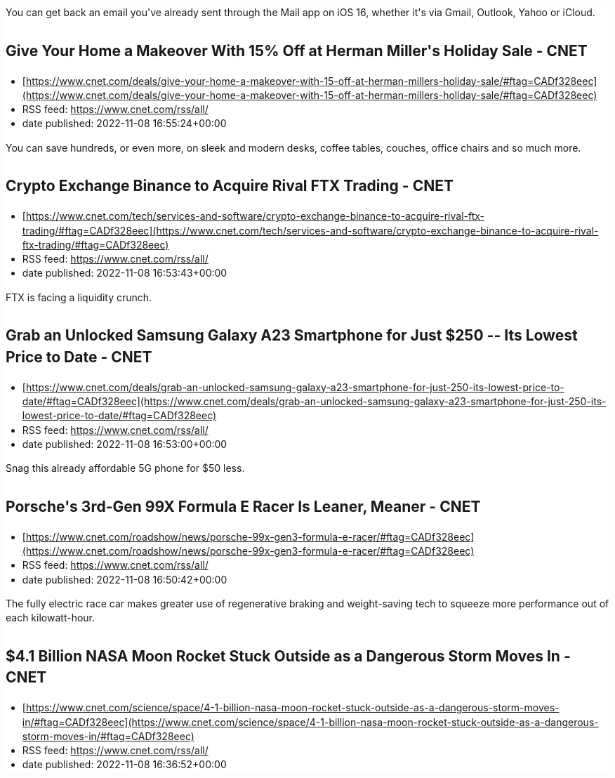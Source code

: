 You can get back an email you've already sent through the Mail app on iOS 16, whether it's via Gmail, Outlook, Yahoo or iCloud.

## Give Your Home a Makeover With 15% Off at Herman Miller's Holiday Sale     - CNET
 - [https://www.cnet.com/deals/give-your-home-a-makeover-with-15-off-at-herman-millers-holiday-sale/#ftag=CADf328eec](https://www.cnet.com/deals/give-your-home-a-makeover-with-15-off-at-herman-millers-holiday-sale/#ftag=CADf328eec)
 - RSS feed: https://www.cnet.com/rss/all/
 - date published: 2022-11-08 16:55:24+00:00

You can save hundreds, or even more, on sleek and modern desks, coffee tables, couches, office chairs and so much more.

## Crypto Exchange Binance to Acquire Rival FTX Trading     - CNET
 - [https://www.cnet.com/tech/services-and-software/crypto-exchange-binance-to-acquire-rival-ftx-trading/#ftag=CADf328eec](https://www.cnet.com/tech/services-and-software/crypto-exchange-binance-to-acquire-rival-ftx-trading/#ftag=CADf328eec)
 - RSS feed: https://www.cnet.com/rss/all/
 - date published: 2022-11-08 16:53:43+00:00

FTX is facing a liquidity crunch.

## Grab an Unlocked Samsung Galaxy A23 Smartphone for Just $250 -- Its Lowest Price to Date     - CNET
 - [https://www.cnet.com/deals/grab-an-unlocked-samsung-galaxy-a23-smartphone-for-just-250-its-lowest-price-to-date/#ftag=CADf328eec](https://www.cnet.com/deals/grab-an-unlocked-samsung-galaxy-a23-smartphone-for-just-250-its-lowest-price-to-date/#ftag=CADf328eec)
 - RSS feed: https://www.cnet.com/rss/all/
 - date published: 2022-11-08 16:53:00+00:00

Snag this already affordable 5G phone for $50 less.

## Porsche's 3rd-Gen 99X Formula E Racer Is Leaner, Meaner     - CNET
 - [https://www.cnet.com/roadshow/news/porsche-99x-gen3-formula-e-racer/#ftag=CADf328eec](https://www.cnet.com/roadshow/news/porsche-99x-gen3-formula-e-racer/#ftag=CADf328eec)
 - RSS feed: https://www.cnet.com/rss/all/
 - date published: 2022-11-08 16:50:42+00:00

The fully electric race car makes greater use of regenerative braking and weight-saving tech to squeeze more performance out of each kilowatt-hour.

## $4.1 Billion NASA Moon Rocket Stuck Outside as a Dangerous Storm Moves In     - CNET
 - [https://www.cnet.com/science/space/4-1-billion-nasa-moon-rocket-stuck-outside-as-a-dangerous-storm-moves-in/#ftag=CADf328eec](https://www.cnet.com/science/space/4-1-billion-nasa-moon-rocket-stuck-outside-as-a-dangerous-storm-moves-in/#ftag=CADf328eec)
 - RSS feed: https://www.cnet.com/rss/all/
 - date published: 2022-11-08 16:36:52+00:00
